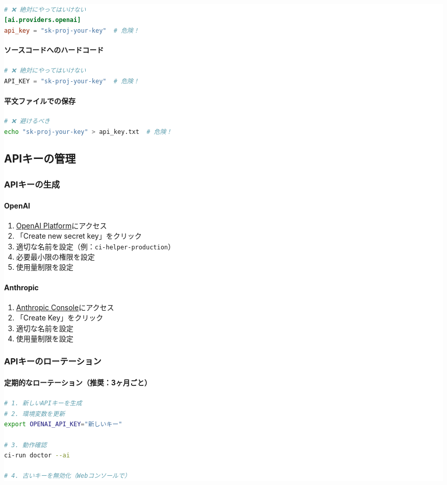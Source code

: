 ```toml
# ❌ 絶対にやってはいけない
[ai.providers.openai]
api_key = "sk-proj-your-key"  # 危険！
```

#### ソースコードへのハードコード

```python
# ❌ 絶対にやってはいけない
API_KEY = "sk-proj-your-key"  # 危険！
```

#### 平文ファイルでの保存

```bash
# ❌ 避けるべき
echo "sk-proj-your-key" > api_key.txt  # 危険！
```

## APIキーの管理

### APIキーの生成

#### OpenAI

1. [OpenAI Platform](https://platform.openai.com/api-keys)にアクセス
2. 「Create new secret key」をクリック
3. 適切な名前を設定（例：`ci-helper-production`）
4. 必要最小限の権限を設定
5. 使用量制限を設定

#### Anthropic

1. [Anthropic Console](https://console.anthropic.com/keys)にアクセス
2. 「Create Key」をクリック
3. 適切な名前を設定
4. 使用量制限を設定

### APIキーのローテーション

#### 定期的なローテーション（推奨：3ヶ月ごと）

```bash
# 1. 新しいAPIキーを生成
# 2. 環境変数を更新
export OPENAI_API_KEY="新しいキー"

# 3. 動作確認
ci-run doctor --ai

# 4. 古いキーを無効化（Webコンソールで）
```
